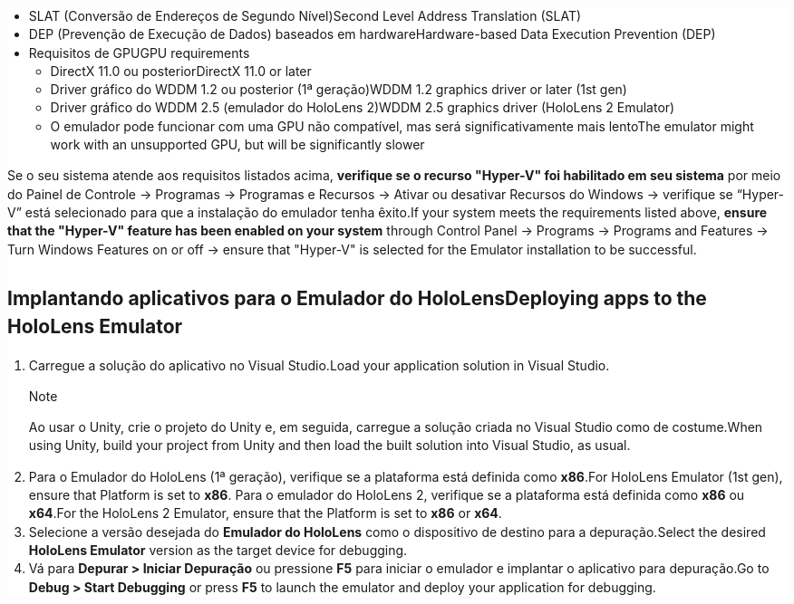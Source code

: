    * <span data-ttu-id="a193c-129">SLAT (Conversão de Endereços de Segundo Nível)</span><span class="sxs-lookup"><span data-stu-id="a193c-129">Second Level Address Translation (SLAT)</span></span>
   * <span data-ttu-id="a193c-130">DEP (Prevenção de Execução de Dados) baseados em hardware</span><span class="sxs-lookup"><span data-stu-id="a193c-130">Hardware-based Data Execution Prevention (DEP)</span></span>
* <span data-ttu-id="a193c-131">Requisitos de GPU</span><span class="sxs-lookup"><span data-stu-id="a193c-131">GPU requirements</span></span>
   * <span data-ttu-id="a193c-132">DirectX 11.0 ou posterior</span><span class="sxs-lookup"><span data-stu-id="a193c-132">DirectX 11.0 or later</span></span>
   * <span data-ttu-id="a193c-133">Driver gráfico do WDDM 1.2 ou posterior (1ª geração)</span><span class="sxs-lookup"><span data-stu-id="a193c-133">WDDM 1.2 graphics driver or later (1st gen)</span></span>
   * <span data-ttu-id="a193c-134">Driver gráfico do WDDM 2.5 (emulador do HoloLens 2)</span><span class="sxs-lookup"><span data-stu-id="a193c-134">WDDM 2.5 graphics driver (HoloLens 2 Emulator)</span></span>
   * <span data-ttu-id="a193c-135">O emulador pode funcionar com uma GPU não compatível, mas será significativamente mais lento</span><span class="sxs-lookup"><span data-stu-id="a193c-135">The emulator might work with an unsupported GPU, but will be significantly slower</span></span>

<span data-ttu-id="a193c-136">Se o seu sistema atende aos requisitos listados acima, **verifique se o recurso "Hyper-V" foi habilitado em seu sistema** por meio do Painel de Controle -> Programas -> Programas e Recursos -> Ativar ou desativar Recursos do Windows -> verifique se “Hyper-V” está selecionado para que a instalação do emulador tenha êxito.</span><span class="sxs-lookup"><span data-stu-id="a193c-136">If your system meets the requirements listed above, **ensure that the "Hyper-V" feature has been enabled on your system** through Control Panel -> Programs -> Programs and Features -> Turn Windows Features on or off -> ensure that "Hyper-V" is selected for the Emulator installation to be successful.</span></span>

## <a name="deploying-apps-to-the-hololens-emulator"></a><span data-ttu-id="a193c-137">Implantando aplicativos para o Emulador do HoloLens</span><span class="sxs-lookup"><span data-stu-id="a193c-137">Deploying apps to the HoloLens Emulator</span></span>

1. <span data-ttu-id="a193c-138">Carregue a solução do aplicativo no Visual Studio.</span><span class="sxs-lookup"><span data-stu-id="a193c-138">Load your application solution in Visual Studio.</span></span>
    >[!NOTE]
    ><span data-ttu-id="a193c-139">Ao usar o Unity, crie o projeto do Unity e, em seguida, carregue a solução criada no Visual Studio como de costume.</span><span class="sxs-lookup"><span data-stu-id="a193c-139">When using Unity, build your project from Unity and then load the built solution into Visual Studio, as usual.</span></span>
2. <span data-ttu-id="a193c-140">Para o Emulador do HoloLens (1ª geração), verifique se a plataforma está definida como **x86**.</span><span class="sxs-lookup"><span data-stu-id="a193c-140">For HoloLens Emulator (1st gen), ensure that Platform is set to **x86**.</span></span> <span data-ttu-id="a193c-141">Para o emulador do HoloLens 2, verifique se a plataforma está definida como **x86** ou **x64**.</span><span class="sxs-lookup"><span data-stu-id="a193c-141">For the HoloLens 2 Emulator, ensure that the Platform is set to **x86** or **x64**.</span></span>
3. <span data-ttu-id="a193c-142">Selecione a versão desejada do **Emulador do HoloLens** como o dispositivo de destino para a depuração.</span><span class="sxs-lookup"><span data-stu-id="a193c-142">Select the desired **HoloLens Emulator** version as the target device for debugging.</span></span>
4. <span data-ttu-id="a193c-143">Vá para **Depurar > Iniciar Depuração** ou pressione **F5** para iniciar o emulador e implantar o aplicativo para depuração.</span><span class="sxs-lookup"><span data-stu-id="a193c-143">Go to **Debug > Start Debugging** or press **F5** to launch the emulator and deploy your application for debugging.</span></span>
